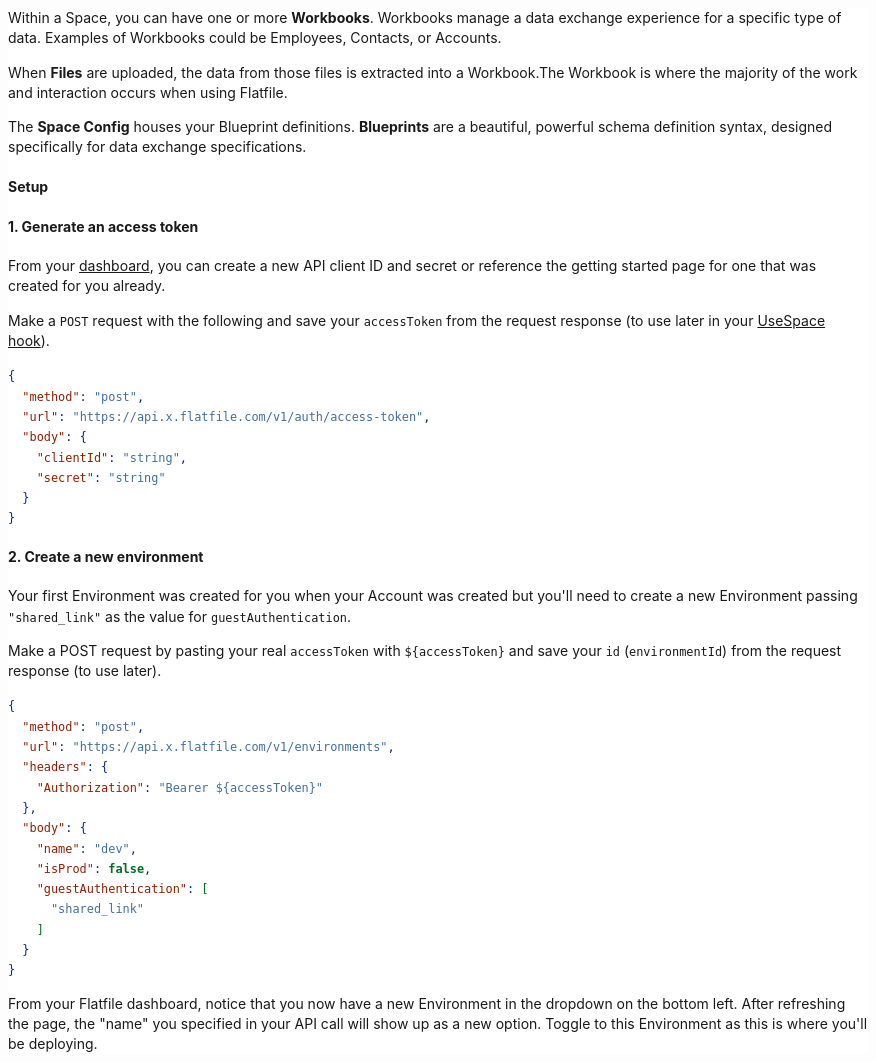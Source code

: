 Within a Space, you can have one or more **Workbooks**.  Workbooks manage a data exchange experience for a specific type of data. Examples of Workbooks could be Employees, Contacts, or Accounts. 

When **Files** are uploaded, the data from those files is extracted into a Workbook.The Workbook is where the majority of the work and interaction occurs when using Flatfile.

The **Space Config** houses your Blueprint definitions. **Blueprints** are a beautiful, powerful schema definition syntax, designed specifically for data exchange specifications.

#### Setup

#### 1. Generate an access token

From your [dashboard](https://dashboard.flatfile.com/), you can create a new API client ID and secret or reference the getting started page for one that was created for you already.

Make a `POST` request with the following and save your `accessToken` from the request response (to use later in your [UseSpace hook](#usespace-hook)). 

```json http
{
  "method": "post",
  "url": "https://api.x.flatfile.com/v1/auth/access-token",
  "body": {
    "clientId": "string",
    "secret": "string"
  }
}
```

#### 2. Create a new environment

Your first Environment was created for you when your Account was created but you'll need to create a new Environment passing `"shared_link"` as the value for `guestAuthentication`.

Make a POST request by pasting your real `accessToken` with `${accessToken}` and save your `id` (`environmentId`) from the request response (to use later).

```json http
{
  "method": "post",
  "url": "https://api.x.flatfile.com/v1/environments",
  "headers": {
    "Authorization": "Bearer ${accessToken}"
  },
  "body": {
    "name": "dev",
    "isProd": false,
    "guestAuthentication": [
      "shared_link"
    ]
  }
}
```

From your Flatfile dashboard, notice that you now have a new Environment in the dropdown on the bottom left. After refreshing the page, the "name" you specified in your API call will show up as a new option. Toggle to this Environment as this is where you'll be deploying.
